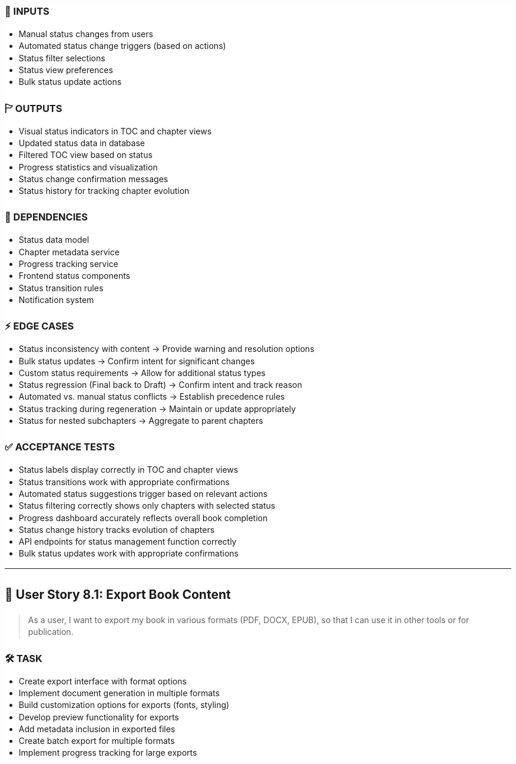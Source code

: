 ### 🌟 INPUTS
- Manual status changes from users
- Automated status change triggers (based on actions)
- Status filter selections
- Status view preferences
- Bulk status update actions

### 🏱 OUTPUTS
- Visual status indicators in TOC and chapter views
- Updated status data in database
- Filtered TOC view based on status
- Progress statistics and visualization
- Status change confirmation messages
- Status history for tracking chapter evolution

### 🯩 DEPENDENCIES
- Status data model
- Chapter metadata service
- Progress tracking service
- Frontend status components
- Status transition rules
- Notification system

### ⚡ EDGE CASES
- Status inconsistency with content → Provide warning and resolution options
- Bulk status updates → Confirm intent for significant changes
- Custom status requirements → Allow for additional status types
- Status regression (Final back to Draft) → Confirm intent and track reason
- Automated vs. manual status conflicts → Establish precedence rules
- Status tracking during regeneration → Maintain or update appropriately
- Status for nested subchapters → Aggregate to parent chapters

### ✅ ACCEPTANCE TESTS
- Status labels display correctly in TOC and chapter views
- Status transitions work with appropriate confirmations
- Automated status suggestions trigger based on relevant actions
- Status filtering correctly shows only chapters with selected status
- Progress dashboard accurately reflects overall book completion
- Status change history tracks evolution of chapters
- API endpoints for status management function correctly
- Bulk status updates work with appropriate confirmations
---

## 🔹 User Story 8.1: Export Book Content
> As a user, I want to export my book in various formats (PDF, DOCX, EPUB), so that I can use it in other tools or for publication.

### 🛠️ TASK
- Create export interface with format options
- Implement document generation in multiple formats
- Build customization options for exports (fonts, styling)
- Develop preview functionality for exports
- Add metadata inclusion in exported files
- Create batch export for multiple formats
- Implement progress tracking for large exports
